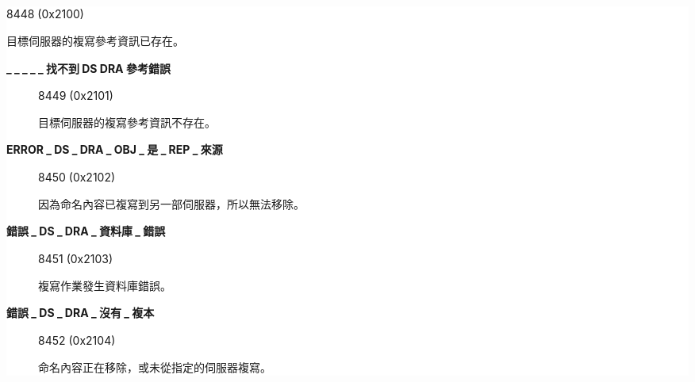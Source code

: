 8448 (0x2100) 
</dt> <dt>



目標伺服器的複寫參考資訊已存在。


</dt> </dl> </dd> <dt>

<span id="ERROR_DS_DRA_REF_NOT_FOUND"></span><span id="error_ds_dra_ref_not_found"></span>**\_ \_ \_ \_ \_ 找不到 DS DRA 參考錯誤**
</dt> <dd> <dl> <dt>

8449 (0x2101) 
</dt> <dt>



目標伺服器的複寫參考資訊不存在。


</dt> </dl> </dd> <dt>

<span id="ERROR_DS_DRA_OBJ_IS_REP_SOURCE"></span><span id="error_ds_dra_obj_is_rep_source"></span>**ERROR \_ DS \_ DRA \_ OBJ \_ 是 \_ REP \_ 來源**
</dt> <dd> <dl> <dt>

8450 (0x2102) 
</dt> <dt>



因為命名內容已複寫到另一部伺服器，所以無法移除。


</dt> </dl> </dd> <dt>

<span id="ERROR_DS_DRA_DB_ERROR"></span><span id="error_ds_dra_db_error"></span>**錯誤 \_ DS \_ DRA \_ 資料庫 \_ 錯誤**
</dt> <dd> <dl> <dt>

8451 (0x2103) 
</dt> <dt>



複寫作業發生資料庫錯誤。


</dt> </dl> </dd> <dt>

<span id="ERROR_DS_DRA_NO_REPLICA"></span><span id="error_ds_dra_no_replica"></span>**錯誤 \_ DS \_ DRA \_ 沒有 \_ 複本**
</dt> <dd> <dl> <dt>

8452 (0x2104) 
</dt> <dt>



命名內容正在移除，或未從指定的伺服器複寫。


</dt> </dl> </dd> <dt>
